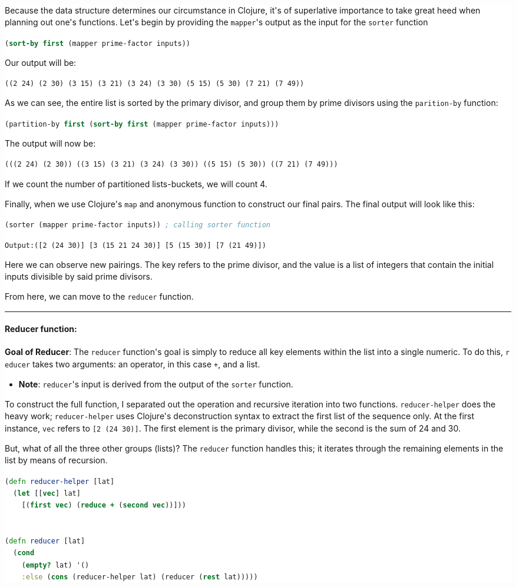 Because the data structure determines our circumstance in Clojure, it's of superlative importance to take great heed when planning out one's functions. Let's begin by providing the <code>mapper</code>'s output as the input for the <code>sorter</code> function

```clojure
(sort-by first (mapper prime-factor inputs))
```
Our output will be:
      
    ((2 24) (2 30) (3 15) (3 21) (3 24) (3 30) (5 15) (5 30) (7 21) (7 49))

As we can see, the entire list is sorted by the primary divisor, and group them by prime divisors using the <code>parition-by</code> function:

```clojure
(partition-by first (sort-by first (mapper prime-factor inputs)))
```

The output will now be:

    (((2 24) (2 30)) ((3 15) (3 21) (3 24) (3 30)) ((5 15) (5 30)) ((7 21) (7 49)))

If we count the number of partitioned lists-buckets, we will count 4.

Finally, when we use Clojure's <code>map</code> and anonymous function to construct our final pairs. The final output will look like this:

```clojure 
(sorter (mapper prime-factor inputs)) ; calling sorter function
```

    Output:([2 (24 30)] [3 (15 21 24 30)] [5 (15 30)] [7 (21 49)])

Here we can observe new pairings. The key refers to the prime divisor, and the value is a list of integers that contain the initial inputs divisible by said prime divisors.  

From here, we can move to the <code>reducer</code> function.

---

#### Reducer function:

**Goal of Reducer**: The <code>reducer</code> function's goal is simply to reduce all key elements within the list into a single numeric. To do this, <code>reducer</code> takes two arguments: an operator, in this case <code>+</code>, and a list.
-  __Note__: <code>reducer</code>'s input is derived from the output of the <code>sorter</code> function.

To construct the full <reducer> function, I separated out the operation and recursive iteration into two functions. <code>reducer-helper</code> does the heavy work;  <code>reducer-helper</code> uses Clojure's deconstruction syntax to extract the first list of the sequence only. At the first instance, <code>vec</code> refers to <code>[2 (24 30)]</code>. The first element is the primary divisor, while the second is the sum of 24 and 30.

But, what of all the three other groups (lists)? The <code>reducer</code> function handles this; it iterates through the remaining elements in the list by means of recursion. 
<br>

```clojure
(defn reducer-helper [lat]
  (let [[vec] lat]
    [(first vec) (reduce + (second vec))]))


(defn reducer [lat]
  (cond
    (empty? lat) '()
    :else (cons (reducer-helper lat) (reducer (rest lat)))))
```
